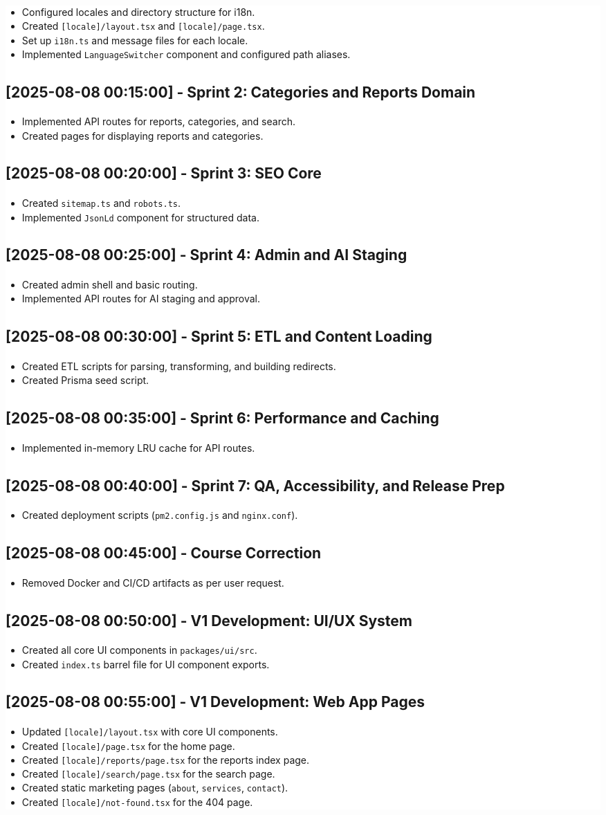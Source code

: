 - Configured locales and directory structure for i18n.
- Created `[locale]/layout.tsx` and `[locale]/page.tsx`.
- Set up `i18n.ts` and message files for each locale.
- Implemented `LanguageSwitcher` component and configured path aliases.

## [2025-08-08 00:15:00] - Sprint 2: Categories and Reports Domain

- Implemented API routes for reports, categories, and search.
- Created pages for displaying reports and categories.

## [2025-08-08 00:20:00] - Sprint 3: SEO Core

- Created `sitemap.ts` and `robots.ts`.
- Implemented `JsonLd` component for structured data.

## [2025-08-08 00:25:00] - Sprint 4: Admin and AI Staging

- Created admin shell and basic routing.
- Implemented API routes for AI staging and approval.

## [2025-08-08 00:30:00] - Sprint 5: ETL and Content Loading

- Created ETL scripts for parsing, transforming, and building redirects.
- Created Prisma seed script.

## [2025-08-08 00:35:00] - Sprint 6: Performance and Caching

- Implemented in-memory LRU cache for API routes.

## [2025-08-08 00:40:00] - Sprint 7: QA, Accessibility, and Release Prep

- Created deployment scripts (`pm2.config.js` and `nginx.conf`).

## [2025-08-08 00:45:00] - Course Correction

- Removed Docker and CI/CD artifacts as per user request.

## [2025-08-08 00:50:00] - V1 Development: UI/UX System

- Created all core UI components in `packages/ui/src`.
- Created `index.ts` barrel file for UI component exports.

## [2025-08-08 00:55:00] - V1 Development: Web App Pages

- Updated `[locale]/layout.tsx` with core UI components.
- Created `[locale]/page.tsx` for the home page.
- Created `[locale]/reports/page.tsx` for the reports index page.
- Created `[locale]/search/page.tsx` for the search page.
- Created static marketing pages (`about`, `services`, `contact`).
- Created `[locale]/not-found.tsx` for the 404 page.
